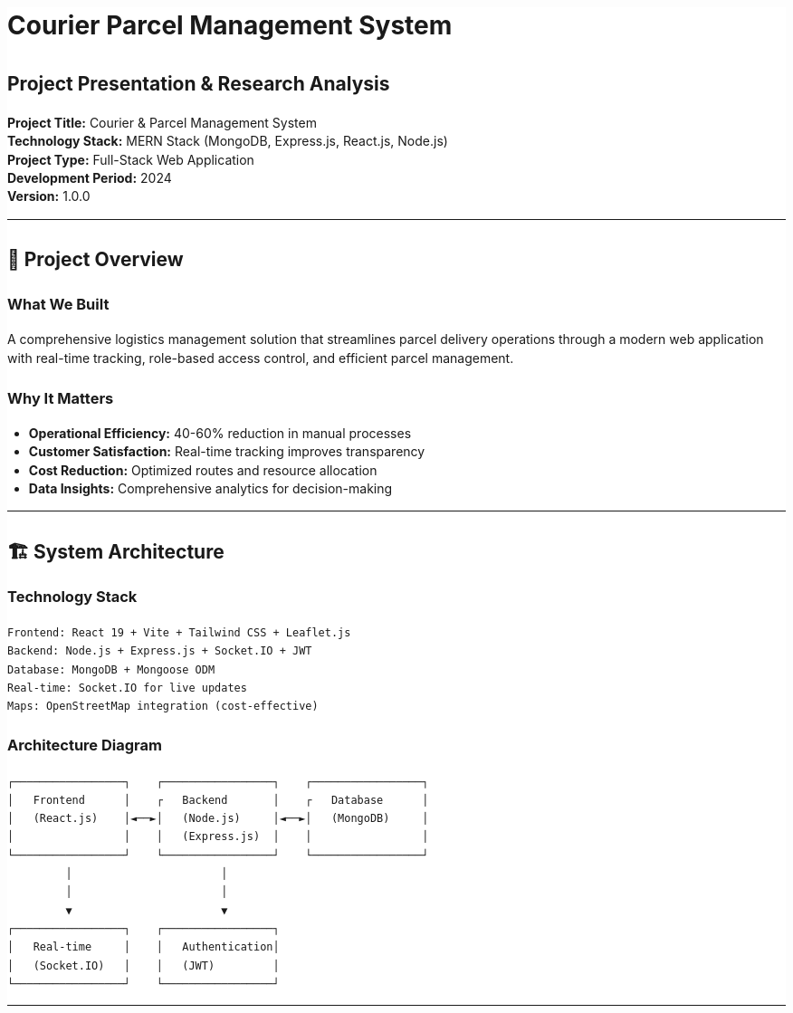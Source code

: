 # Courier Parcel Management System
## Project Presentation & Research Analysis

**Project Title:** Courier & Parcel Management System  
**Technology Stack:** MERN Stack (MongoDB, Express.js, React.js, Node.js)  
**Project Type:** Full-Stack Web Application  
**Development Period:** 2024  
**Version:** 1.0.0  

---

## 🎯 Project Overview

### What We Built
A comprehensive logistics management solution that streamlines parcel delivery operations through a modern web application with real-time tracking, role-based access control, and efficient parcel management.

### Why It Matters
- **Operational Efficiency:** 40-60% reduction in manual processes
- **Customer Satisfaction:** Real-time tracking improves transparency
- **Cost Reduction:** Optimized routes and resource allocation
- **Data Insights:** Comprehensive analytics for decision-making

---

## 🏗️ System Architecture

### Technology Stack
```
Frontend: React 19 + Vite + Tailwind CSS + Leaflet.js
Backend: Node.js + Express.js + Socket.IO + JWT
Database: MongoDB + Mongoose ODM
Real-time: Socket.IO for live updates
Maps: OpenStreetMap integration (cost-effective)
```

### Architecture Diagram
```
┌─────────────────┐    ┌─────────────────┐    ┌─────────────────┐
│   Frontend      │    ┌   Backend       │    ┌   Database      │
│   (React.js)    │◄──►│   (Node.js)     │◄──►│   (MongoDB)     │
│                 │    │   (Express.js)  │    │                 │
└─────────────────┘    └─────────────────┘    └─────────────────┘
         │                       │
         │                       │
         ▼                       ▼
┌─────────────────┐    ┌─────────────────┐
│   Real-time     │    │   Authentication│
│   (Socket.IO)   │    │   (JWT)         │
└─────────────────┘    └─────────────────┘
```

---